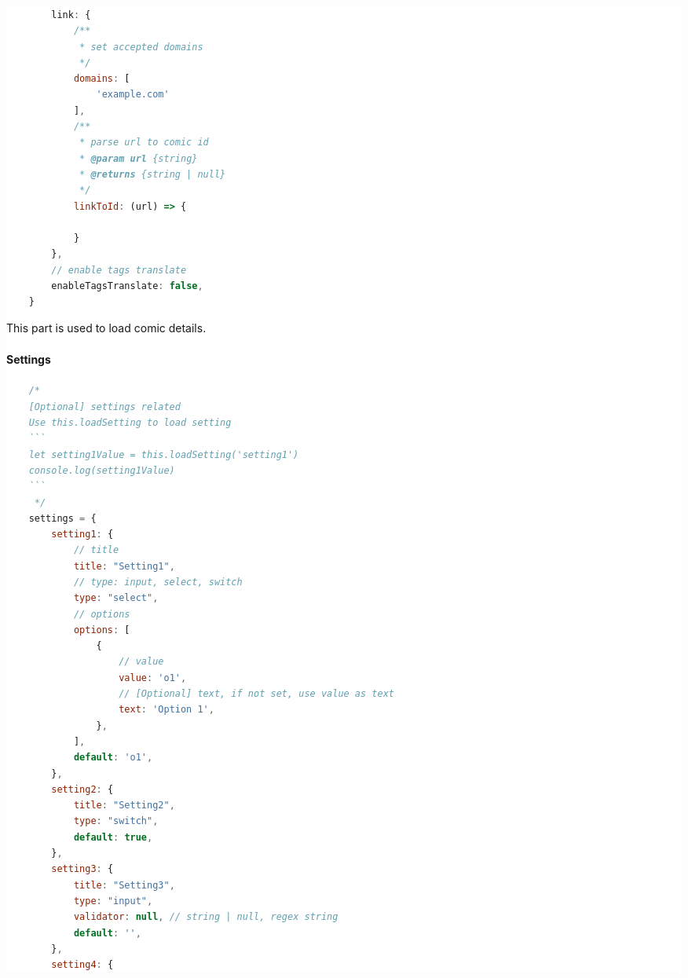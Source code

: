 ```javascript
        link: {
            /**
             * set accepted domains
             */
            domains: [
                'example.com'
            ],
            /**
             * parse url to comic id
             * @param url {string}
             * @returns {string | null}
             */
            linkToId: (url) => {

            }
        },
        // enable tags translate
        enableTagsTranslate: false,
    }

```

This part is used to load comic details.

#### Settings

```javascript
    /*
    [Optional] settings related
    Use this.loadSetting to load setting
    ```
    let setting1Value = this.loadSetting('setting1')
    console.log(setting1Value)
    ```
     */
    settings = {
        setting1: {
            // title
            title: "Setting1",
            // type: input, select, switch
            type: "select",
            // options
            options: [
                {
                    // value
                    value: 'o1',
                    // [Optional] text, if not set, use value as text
                    text: 'Option 1',
                },
            ],
            default: 'o1',
        },
        setting2: {
            title: "Setting2",
            type: "switch",
            default: true,
        },
        setting3: {
            title: "Setting3",
            type: "input",
            validator: null, // string | null, regex string
            default: '',
        },
        setting4: {
```
